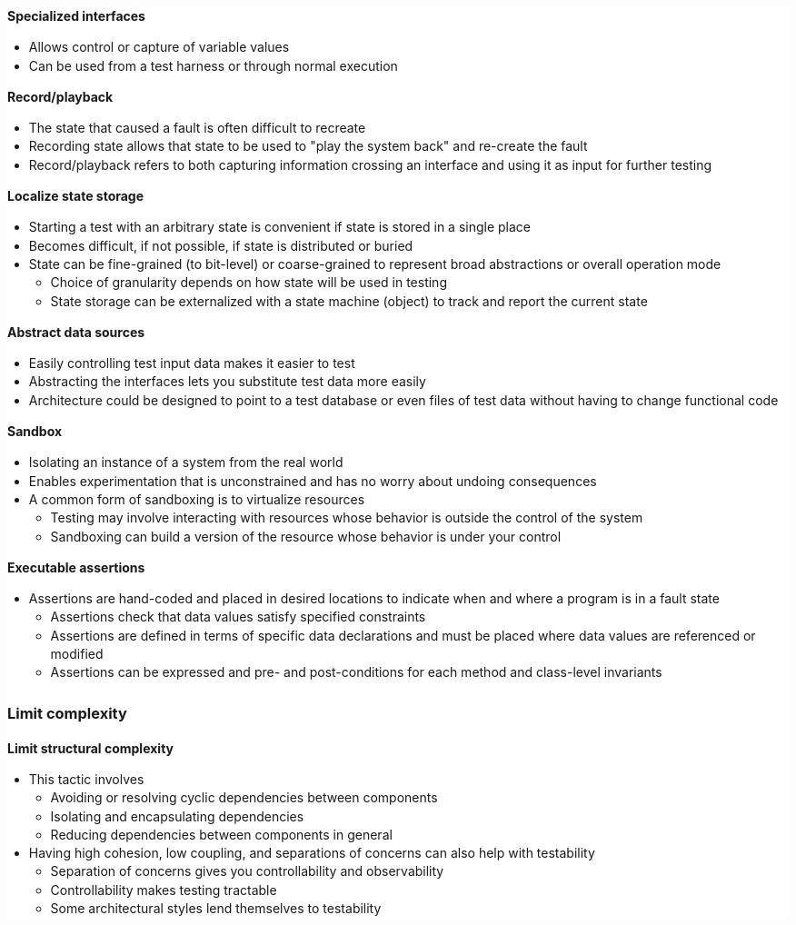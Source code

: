 **Specialized interfaces**

- Allows control or capture of variable values
- Can be used from a test harness or through normal execution

**Record/playback**

- The state that caused a fault is often difficult to recreate
- Recording state allows that state to be used to "play the system back" and re-create the fault
- Record/playback refers to both capturing information crossing an interface and using it as input for further testing

**Localize state storage**

- Starting a test with an arbitrary state is convenient if state is stored in a single place
- Becomes difficult, if not possible, if state is distributed or buried
- State can be fine-grained (to bit-level) or coarse-grained to represent broad abstractions or overall operation mode
  - Choice of granularity depends on how state will be used in testing
  - State storage can be externalized with a state machine (object) to track and report the current state

**Abstract data sources**

- Easily controlling test input data makes it easier to test
- Abstracting the interfaces lets you substitute test data more easily
- Architecture could be designed to point to a test database or even files of test data without having to change functional code

**Sandbox**

- Isolating an instance of a system from the real world
- Enables experimentation that is unconstrained and has no worry about undoing consequences
- A common form of sandboxing is to virtualize resources
  - Testing may involve interacting with resources whose behavior is outside the control of the system
  - Sandboxing can build a version of the resource whose behavior is under your control

**Executable assertions**

- Assertions are hand-coded and placed in desired locations to indicate when and where a program is in a fault state
  - Assertions check that data values satisfy specified constraints
  - Assertions are defined in terms of specific data declarations and must be placed where data values are referenced or modified
  - Assertions can be expressed and pre- and post-conditions for each method and class-level invariants

### Limit complexity

**Limit structural complexity**

- This tactic involves
  - Avoiding or resolving cyclic dependencies between components
  - Isolating and encapsulating dependencies
  - Reducing dependencies between components in general
- Having high cohesion, low coupling, and separations of concerns can also help with testability
  - Separation of concerns gives you controllability and observability
  - Controllability makes testing tractable
  - Some architectural styles lend themselves to testability
